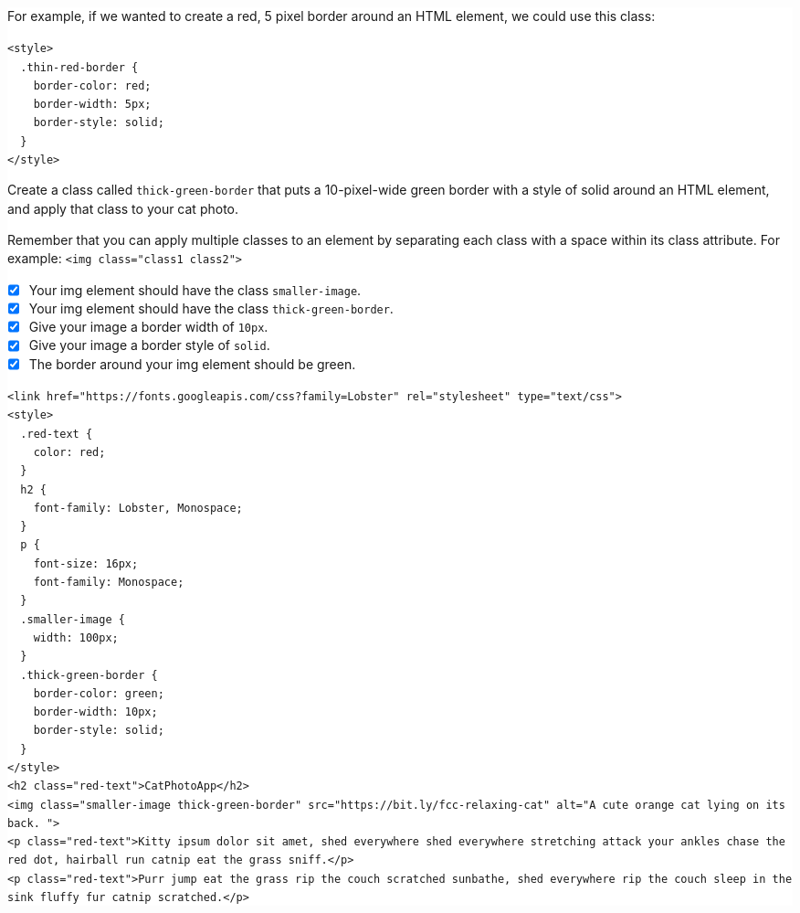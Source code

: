 For example, if we wanted to create a red, 5 pixel border around an HTML element, we could use this class:
```
<style>
  .thin-red-border {
    border-color: red;
    border-width: 5px;
    border-style: solid;
  }
</style>
```
Create a class called `thick-green-border` that puts a 10-pixel-wide green border with a style of solid around an HTML element, and apply that class to your cat photo.

Remember that you can apply multiple classes to an element by separating each class with a space within its class attribute. For example: `<img class="class1 class2">`

- [x] Your img element should have the class `smaller-image`.
- [x] Your img element should have the class `thick-green-border`.
- [x] Give your image a border width of `10px`.
- [x] Give your image a border style of `solid`.
- [x] The border around your img element should be green.

```
<link href="https://fonts.googleapis.com/css?family=Lobster" rel="stylesheet" type="text/css">
<style>
  .red-text {
    color: red;
  }
  h2 {
    font-family: Lobster, Monospace;
  }
  p {
    font-size: 16px;
    font-family: Monospace;
  }
  .smaller-image {
    width: 100px;
  }
  .thick-green-border {
    border-color: green;
    border-width: 10px;
    border-style: solid;
  }
</style>
<h2 class="red-text">CatPhotoApp</h2>
<img class="smaller-image thick-green-border" src="https://bit.ly/fcc-relaxing-cat" alt="A cute orange cat lying on its back. ">
<p class="red-text">Kitty ipsum dolor sit amet, shed everywhere shed everywhere stretching attack your ankles chase the red dot, hairball run catnip eat the grass sniff.</p>
<p class="red-text">Purr jump eat the grass rip the couch scratched sunbathe, shed everywhere rip the couch sleep in the sink fluffy fur catnip scratched.</p>
```
